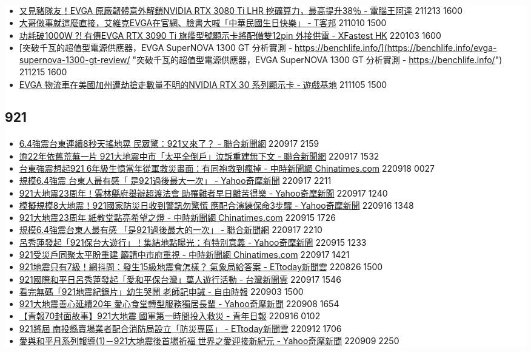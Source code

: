 - [又見豬隊友！EVGA 原廠韌體意外解鎖NVIDIA RTX 3080 Ti LHR 挖礦算力，最高提升38％ - 電腦王阿達](https://www.kocpc.com.tw/archives/417232 "又見豬隊友！EVGA 原廠韌體意外解鎖NVIDIA RTX 3080 Ti LHR 挖礦算力，最高提升38％ - 電腦王阿達") 211213 1600
- [大哥做事就這麼直接，艾維克EVGA在官網、臉書大喊「中華民國生日快樂」 - T客邦](https://www.techbang.com/posts/90603-not-afraid-of-china-avik-evga-directly-on-the-official-website "大哥做事就這麼直接，艾維克EVGA在官網、臉書大喊「中華民國生日快樂」 - T客邦") 211010 1500
- [功耗破1000W ?! 有傳EVGA RTX 3090 Ti 旗艦型號顯示卡將配備雙12pin 外接供電 - XFastest HK](https://hk.xfastest.com/138419/evga-rtx-3090-ti-kingpin-dual-12-pin-power/ "功耗破1000W ?! 有傳EVGA RTX 3090 Ti 旗艦型號顯示卡將配備雙12pin 外接供電 - XFastest HK") 220103 1600
- [突破千瓦的超值型電源供應器，EVGA SuperNOVA 1300 GT 分析實測 - https://benchlife.info/](https://benchlife.info/evga-supernova-1300-gt-review/ "突破千瓦的超值型電源供應器，EVGA SuperNOVA 1300 GT 分析實測 - https://benchlife.info/") 211215 1600
- [EVGA 物流車在美國加州遭劫搶走數量不明的NVIDIA RTX 30 系列顯示卡 - 遊戲基地](https://news.gamebase.com.tw/news/detail/99392923 "EVGA 物流車在美國加州遭劫搶走數量不明的NVIDIA RTX 30 系列顯示卡 - 遊戲基地") 211105 1500

## 921


- [6.4強震台東連續8秒天搖地晃 民眾驚：921又來了？ - 聯合新聞網](https://udn.com/news/story/7266/6620370 "6.4強震台東連續8秒天搖地晃 民眾驚：921又來了？ - 聯合新聞網") 220917 2159
- [逾22年依舊荒蕪一片 921大地震中市「太平全倒戶」泣訴重建無下文 - 聯合新聞網](https://udn.com/news/story/7323/6619896 "逾22年依舊荒蕪一片 921大地震中市「太平全倒戶」泣訴重建無下文 - 聯合新聞網") 220917 1532
- [台東強震想起921 6年級生憶當年從軍救災畫面：有同袍救到瘋掉 - 中時新聞網 Chinatimes.com](https://www.chinatimes.com/realtimenews/20220918000069-260405 "台東強震想起921 6年級生憶當年從軍救災畫面：有同袍救到瘋掉 - 中時新聞網 Chinatimes.com") 220918 0027
- [規模6.4強震 台東人最有感「 是921過後最大一次」 - Yahoo奇摩新聞](https://tw.news.yahoo.com/6-4%E7%B4%9A%E5%BC%B7%E9%9C%87-%E5%8F%B0%E6%9D%B1%E4%BA%BA%E6%9C%80%E6%9C%89%E6%84%9F-%E6%98%AF921%E9%81%8E%E5%BE%8C%E6%9C%80%E5%A4%A7-%E6%AC%A1-141133833.html "規模6.4強震 台東人最有感「 是921過後最大一次」 - Yahoo奇摩新聞") 220917 2211
- [921大地震23周年！雲林縣府舉辦超渡法會 助罹難者早日離苦得樂 - Yahoo奇摩新聞](https://tw.news.yahoo.com/921%E5%A4%A7%E5%9C%B0%E9%9C%8723%E5%91%A8%E5%B9%B4-%E9%9B%B2%E6%9E%97%E7%B8%A3%E5%BA%9C%E8%88%89%E8%BE%A6%E8%B6%85%E6%B8%A1%E6%B3%95%E6%9C%83-%E5%8A%A9%E7%BD%B9%E9%9B%A3%E8%80%85%E6%97%A9%E6%97%A5%E9%9B%A2%E8%8B%A6%E5%BE%97%E6%A8%82-042852481.html "921大地震23周年！雲林縣府舉辦超渡法會 助罹難者早日離苦得樂 - Yahoo奇摩新聞") 220917 1240
- [模擬規模8大地震！921國家防災日收到警訊勿驚慌 應配合演練保命3步驟 - Yahoo奇摩新聞](https://tw.news.yahoo.com/%E6%A8%A1%E6%93%AC%E8%A6%8F%E6%A8%A18%E5%A4%A7%E5%9C%B0%E9%9C%87-921%E5%9C%8B%E5%AE%B6%E9%98%B2%E7%81%BD%E6%97%A5%E6%94%B6%E5%88%B0%E8%AD%A6%E8%A8%8A%E5%8B%BF%E9%A9%9A%E6%85%8C-%E6%87%89%E9%85%8D%E5%90%88%E6%BC%94%E7%B7%B4%E4%BF%9D%E5%91%BD3%E6%AD%A5%E9%A9%9F-050627301.html "模擬規模8大地震！921國家防災日收到警訊勿驚慌 應配合演練保命3步驟 - Yahoo奇摩新聞") 220916 1348
- [921大地震23周年 紙教堂點亮希望之燈 - 中時新聞網 Chinatimes.com](https://www.chinatimes.com/realtimenews/20220915004385-260405 "921大地震23周年 紙教堂點亮希望之燈 - 中時新聞網 Chinatimes.com") 220915 1726
- [規模6.4強震台東人最有感 「是921過後最大的一次」 - 聯合新聞網](https://udn.com/news/story/123028/6620387 "規模6.4強震台東人最有感 「是921過後最大的一次」 - 聯合新聞網") 220917 2210
- [呂秀蓮發起「921保台大遊行」！集結地點曝光：有特別意義 - Yahoo奇摩新聞](https://tw.news.yahoo.com/%E5%91%82%E7%A7%80%E8%93%AE%E7%99%BC%E8%B5%B7-921%E4%BF%9D%E5%8F%B0%E5%A4%A7%E9%81%8A%E8%A1%8C-%E9%9B%86%E7%B5%90%E5%9C%B0%E9%BB%9E%E6%9B%9D%E5%85%89-%E6%9C%89%E7%89%B9%E5%88%A5%E6%84%8F%E7%BE%A9-042658666.html "呂秀蓮發起「921保台大遊行」！集結地點曝光：有特別意義 - Yahoo奇摩新聞") 220915 1233
- [921受災戶同聚太平盼重建 籲請中市府重視 - 中時新聞網 Chinatimes.com](https://www.chinatimes.com/realtimenews/20220917001975-260405?ctrack=pc_main_rtime_p03 "921受災戶同聚太平盼重建 籲請中市府重視 - 中時新聞網 Chinatimes.com") 220917 1421
- [921地震只有7級！網抖問：發生15級地震會怎樣？ 氣象局給答案 - ETtoday新聞雲](https://www.ettoday.net/news/20220826/2325408.htm "921地震只有7級！網抖問：發生15級地震會怎樣？ 氣象局給答案 - ETtoday新聞雲") 220826 1500
- [921國際和平日呂秀蓮發起「愛和平保台灣」萬人遊行活動 - 台灣新聞雲](https://886.news/archives/82690 "921國際和平日呂秀蓮發起「愛和平保台灣」萬人遊行活動 - 台灣新聞雲") 220917 1546
- [看完無碼「921地震紀錄片」幼生哭鬧 老師記申誡 - 自由時報](https://news.ltn.com.tw/news/society/breakingnews/4047194 "看完無碼「921地震紀錄片」幼生哭鬧 老師記申誡 - 自由時報") 220903 1500
- [921大地震善心延續20年 愛心食堂轉型服務獨居長輩 - Yahoo奇摩新聞](https://tw.news.yahoo.com/921%E5%A4%A7%E5%9C%B0%E9%9C%87%E5%96%84%E5%BF%83%E5%BB%B6%E7%BA%8C20%E5%B9%B4-%E6%84%9B%E5%BF%83%E9%A3%9F%E5%A0%82%E8%BD%89%E5%9E%8B%E6%9C%8D%E5%8B%99%E7%8D%A8%E5%B1%85%E9%95%B7%E8%BC%A9-085422197.html "921大地震善心延續20年 愛心食堂轉型服務獨居長輩 - Yahoo奇摩新聞") 220908 1654
- [【青報70封面故事】921大地震 國軍第一時間投入救災 - 青年日報](https://www.ydn.com.tw/news/newsInsidePage?chapterID=1533041 "【青報70封面故事】921大地震 國軍第一時間投入救災 - 青年日報") 220916 0102
- [921將屆 南投縣賣場業者配合消防局設立「防災專區」 - ETtoday新聞雲](https://www.ettoday.net/news/20220912/2336481.htm "921將屆 南投縣賣場業者配合消防局設立「防災專區」 - ETtoday新聞雲") 220912 1706
- [愛與和平月系列報導(1)－921大地震後首場祈福 世界之愛迎接新紀元 - Yahoo奇摩新聞](https://tw.news.yahoo.com/%E6%84%9B%E8%88%87%E5%92%8C%E5%B9%B3%E6%9C%88%E7%B3%BB%E5%88%97%E5%A0%B1%E5%B0%8E-1-921%E5%A4%A7%E5%9C%B0%E9%9C%87%E5%BE%8C%E9%A6%96%E5%A0%B4%E7%A5%88%E7%A6%8F-%E4%B8%96%E7%95%8C%E4%B9%8B%E6%84%9B%E8%BF%8E%E6%8E%A5%E6%96%B0%E7%B4%80%E5%85%83-145049806.html "愛與和平月系列報導(1)－921大地震後首場祈福 世界之愛迎接新紀元 - Yahoo奇摩新聞") 220909 2250